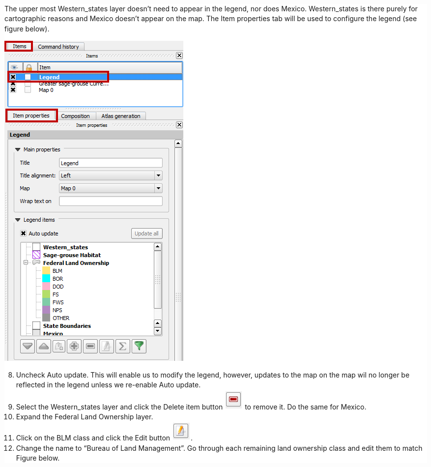 The upper most Western\_states layer doesn’t need to appear in the legend, nor does Mexico. Western\_states is there purely for cartographic reasons and Mexico doesn’t appear on the map. The Item properties tab will be used to configure the legend (see figure below).

![Legend Properties](figures/Legend_Properties.png "Legend Properties")

8.	Uncheck Auto update. This will enable us to modify the legend, however, updates to the map on the map wil no longer be reflected in the legend unless we re-enable Auto update.
9.	Select the Western\_states layer and click the Delete item button ![Delete item button](figures/Delete_item_button.png " Delete item button ") to remove it. Do the same for Mexico.
10.	Expand the Federal Land Ownership layer. 
10.	Click on the BLM class and click the Edit button ![Edit button](figures/Edit_button.png "Edit button"). 
11.	Change the name to “Bureau of Land Management”. Go through each remaining land ownership class and edit them to match Figure below.
